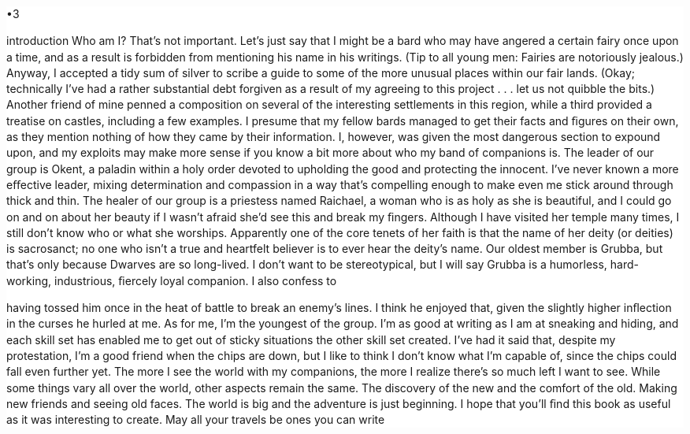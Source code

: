 •3

introduction
Who am I? That’s not important. Let’s just say that I
might be a bard who may have angered a certain fairy
once upon a time, and as a result is forbidden from
mentioning his name in his writings. (Tip to all young
men: Fairies are notoriously jealous.)
Anyway, I accepted a tidy sum of silver to scribe a
guide to some of the more unusual places within our fair
lands. (Okay; technically I’ve had a rather substantial
debt forgiven as a result of my agreeing to this project
. . . let us not quibble the bits.) Another friend of mine
penned a composition on several of the interesting
settlements in this region, while a third provided a
treatise on castles, including a few examples.
I presume that my fellow bards managed to get their
facts and ﬁgures on their own, as they mention nothing
of how they came by their information. I, however, was
given the most dangerous section to expound upon,
and my exploits may make more sense if you know a
bit more about who my band of companions is.
The leader of our group is Okent, a paladin within a
holy order devoted to upholding the good and protecting the innocent. I’ve never known a more eﬀective
leader, mixing determination and compassion in a
way that’s compelling enough to make even me stick
around through thick and thin.
The healer of our group is a priestess named Raichael,
a woman who is as holy as she is beautiful, and I could
go on and on about her beauty if I wasn’t afraid she’d
see this and break my ﬁngers. Although I have visited
her temple many times, I still don’t know who or what
she worships. Apparently one of the core tenets of her
faith is that the name of her deity (or deities) is sacrosanct; no one who isn’t a true and heartfelt believer is
to ever hear the deity’s name.
Our oldest member is Grubba, but that’s only because
Dwarves are so long-lived. I don’t want to be stereotypical, but I will say Grubba is a humorless, hard-working,
industrious, ﬁercely loyal companion. I also confess to

having tossed him once in the heat of battle
to break an enemy’s lines. I think he enjoyed
that, given the slightly higher inﬂection in
the curses he hurled at me.
As for me, I’m the youngest of the group.
I’m as good at writing as I am at sneaking
and hiding, and each skill set has enabled
me to get out of sticky situations the other
skill set created. I’ve had it said that, despite
my protestation, I’m a good friend when the
chips are down, but I like to think I don’t know
what I’m capable of, since the chips could fall
even further yet.
The more I see the world with my companions, the more I realize there’s so much left I
want to see. While some things vary all over
the world, other aspects remain the same. The
discovery of the new and the comfort of the
old. Making new friends and seeing old faces.
The world is big and the adventure is just
beginning. I hope that you’ll ﬁnd this book
as useful as it was interesting to create.
May all your travels be ones you can write